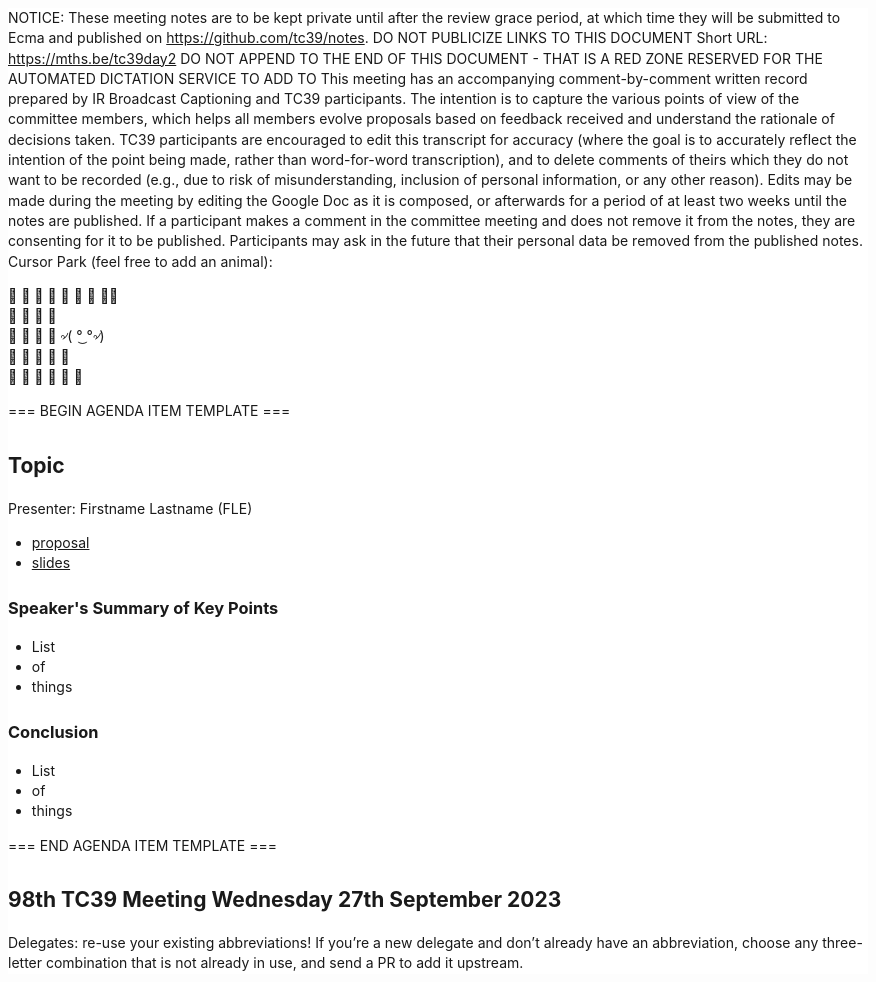 NOTICE: These meeting notes are to be kept private until after the review grace period, at which time they will be submitted to Ecma and published on https://github.com/tc39/notes. 
DO NOT PUBLICIZE LINKS TO THIS DOCUMENT
Short URL: https://mths.be/tc39day2 
DO NOT APPEND TO THE END OF THIS DOCUMENT - THAT IS A RED ZONE RESERVED FOR THE AUTOMATED DICTATION SERVICE TO ADD TO
This meeting has an accompanying comment-by-comment written record prepared by IR Broadcast Captioning and TC39 participants. The intention is to capture the various points of view of the committee members, which helps all members evolve proposals based on feedback received and understand the rationale of decisions taken. TC39 participants are encouraged to edit this transcript for accuracy (where the goal is to accurately reflect the intention of the point being made, rather than word-for-word transcription), and to delete comments of theirs which they do not want to be recorded (e.g., due to risk of misunderstanding, inclusion of personal information, or any other reason). Edits may be made during the meeting by editing the Google Doc as it is composed, or afterwards for a period of at least two weeks until the notes are published. If a participant makes a comment in the committee meeting and does not remove it from the notes, they are consenting for it to be published. Participants may ask in the future that their personal data be removed from the published notes.
Cursor Park (feel free to add an animal):


  🦊           🦔       🐄         🦥                 🦆    👣   🦍   🦉🐁  
               🐘           🐾      🦒                 👣                    
       🦅             🦒               🦔                    👣        ৵( °͜  °৵)     
              🦠         🐣                   🐪              👣    🦖                 
         🦆    🐍            🦄         🐷              🐜       👣            



=== BEGIN AGENDA ITEM TEMPLATE ===

## Topic
Presenter: Firstname Lastname (FLE)

- [proposal]()
- [slides]()

### Speaker's Summary of Key Points
* List
* of 
* things

### Conclusion
* List
* of 
* things

=== END AGENDA ITEM TEMPLATE ===



98th TC39 Meeting
Wednesday 27th September 2023
-----
Delegates: re-use your existing abbreviations! If you’re a new delegate and don’t already have an abbreviation, choose any three-letter combination that is not already in use, and send a PR to add it upstream.
